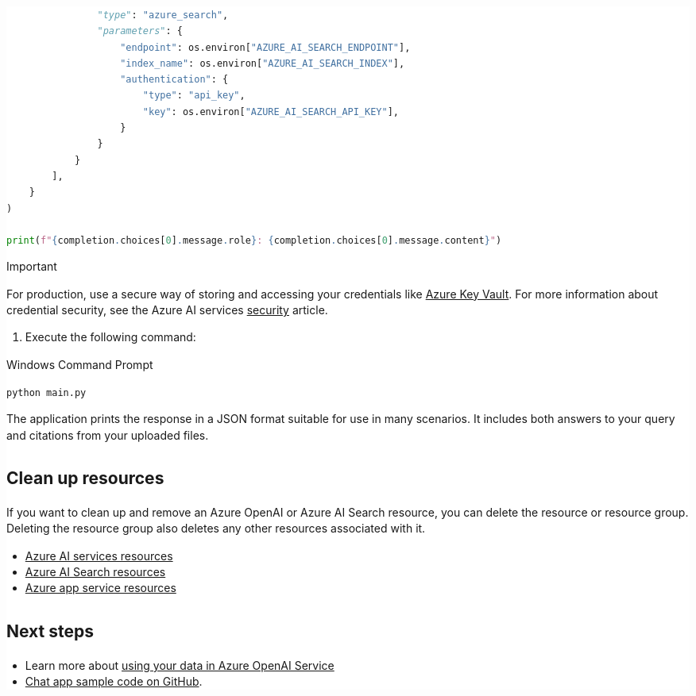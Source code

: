   ```python
                  "type": "azure_search",
                  "parameters": {
                      "endpoint": os.environ["AZURE_AI_SEARCH_ENDPOINT"],
                      "index_name": os.environ["AZURE_AI_SEARCH_INDEX"],
                      "authentication": {
                          "type": "api_key",
                          "key": os.environ["AZURE_AI_SEARCH_API_KEY"],
                      }
                  }
              }
          ],
      }
  )
  
  print(f"{completion.choices[0].message.role}: {completion.choices[0].message.content}")
  ```

   Important

  For production, use a secure way of storing and accessing your credentials like [Azure Key Vault](https://learn.microsoft.com/en-us/azure/key-vault/general/overview). For more information about credential security, see the Azure AI services [security](https://learn.microsoft.com/en-us/azure/ai-services/security-features) article.

  1. Execute the following command:

  Windows Command Prompt

  ```cmd
  python main.py
  ```

  The application prints the response in a JSON format suitable for use in many scenarios. It includes both answers to your query and citations from your uploaded files.

  

  ## Clean up resources

  If you want to clean up and remove an Azure OpenAI or Azure AI Search resource, you can delete the resource or resource group. Deleting the resource group also deletes any other resources associated with it.

  - [Azure AI services resources](https://learn.microsoft.com/en-us/azure/ai-services/multi-service-resource?pivots=azportal#clean-up-resources)
  - [Azure AI Search resources](https://learn.microsoft.com/en-us/azure/search/search-get-started-portal#clean-up-resources)
  - [Azure app service resources](https://learn.microsoft.com/en-us/azure/app-service/quickstart-dotnetcore?pivots=development-environment-vs#clean-up-resources)

  

  ## Next steps

  - Learn more about [using your data in Azure OpenAI Service](https://learn.microsoft.com/en-us/azure/ai-services/openai/concepts/use-your-data)
  - [Chat app sample code on GitHub](https://go.microsoft.com/fwlink/?linkid=2244395).
